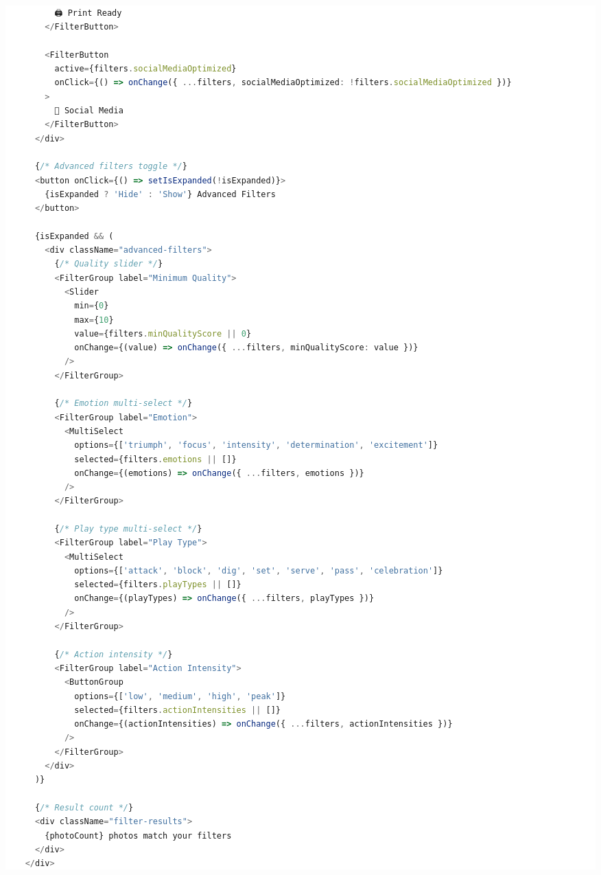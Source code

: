 ```typescript
          🖨️ Print Ready
        </FilterButton>

        <FilterButton
          active={filters.socialMediaOptimized}
          onClick={() => onChange({ ...filters, socialMediaOptimized: !filters.socialMediaOptimized })}
        >
          📱 Social Media
        </FilterButton>
      </div>

      {/* Advanced filters toggle */}
      <button onClick={() => setIsExpanded(!isExpanded)}>
        {isExpanded ? 'Hide' : 'Show'} Advanced Filters
      </button>

      {isExpanded && (
        <div className="advanced-filters">
          {/* Quality slider */}
          <FilterGroup label="Minimum Quality">
            <Slider
              min={0}
              max={10}
              value={filters.minQualityScore || 0}
              onChange={(value) => onChange({ ...filters, minQualityScore: value })}
            />
          </FilterGroup>

          {/* Emotion multi-select */}
          <FilterGroup label="Emotion">
            <MultiSelect
              options={['triumph', 'focus', 'intensity', 'determination', 'excitement']}
              selected={filters.emotions || []}
              onChange={(emotions) => onChange({ ...filters, emotions })}
            />
          </FilterGroup>

          {/* Play type multi-select */}
          <FilterGroup label="Play Type">
            <MultiSelect
              options={['attack', 'block', 'dig', 'set', 'serve', 'pass', 'celebration']}
              selected={filters.playTypes || []}
              onChange={(playTypes) => onChange({ ...filters, playTypes })}
            />
          </FilterGroup>

          {/* Action intensity */}
          <FilterGroup label="Action Intensity">
            <ButtonGroup
              options={['low', 'medium', 'high', 'peak']}
              selected={filters.actionIntensities || []}
              onChange={(actionIntensities) => onChange({ ...filters, actionIntensities })}
            />
          </FilterGroup>
        </div>
      )}

      {/* Result count */}
      <div className="filter-results">
        {photoCount} photos match your filters
      </div>
    </div>
```